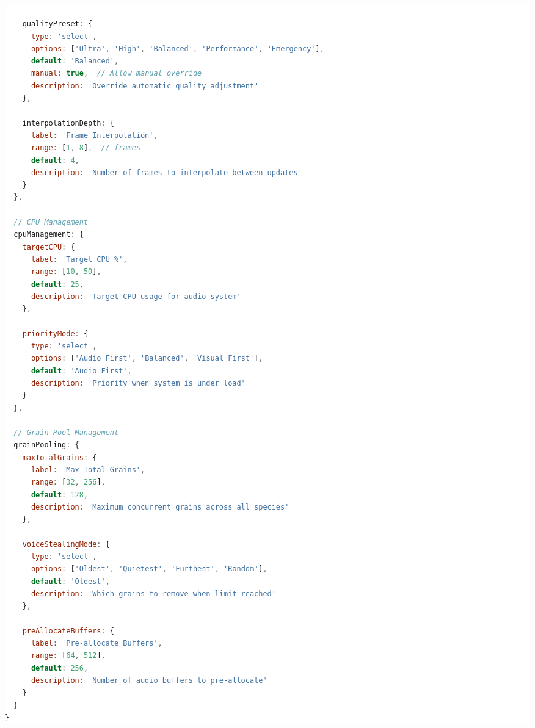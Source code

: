 ```javascript
    
    qualityPreset: {
      type: 'select',
      options: ['Ultra', 'High', 'Balanced', 'Performance', 'Emergency'],
      default: 'Balanced',
      manual: true,  // Allow manual override
      description: 'Override automatic quality adjustment'
    },
    
    interpolationDepth: {
      label: 'Frame Interpolation',
      range: [1, 8],  // frames
      default: 4,
      description: 'Number of frames to interpolate between updates'
    }
  },
  
  // CPU Management
  cpuManagement: {
    targetCPU: {
      label: 'Target CPU %',
      range: [10, 50],
      default: 25,
      description: 'Target CPU usage for audio system'
    },
    
    priorityMode: {
      type: 'select',
      options: ['Audio First', 'Balanced', 'Visual First'],
      default: 'Audio First',
      description: 'Priority when system is under load'
    }
  },
  
  // Grain Pool Management
  grainPooling: {
    maxTotalGrains: {
      label: 'Max Total Grains',
      range: [32, 256],
      default: 128,
      description: 'Maximum concurrent grains across all species'
    },
    
    voiceStealingMode: {
      type: 'select',
      options: ['Oldest', 'Quietest', 'Furthest', 'Random'],
      default: 'Oldest',
      description: 'Which grains to remove when limit reached'
    },
    
    preAllocateBuffers: {
      label: 'Pre-allocate Buffers',
      range: [64, 512],
      default: 256,
      description: 'Number of audio buffers to pre-allocate'
    }
  }
}
```
